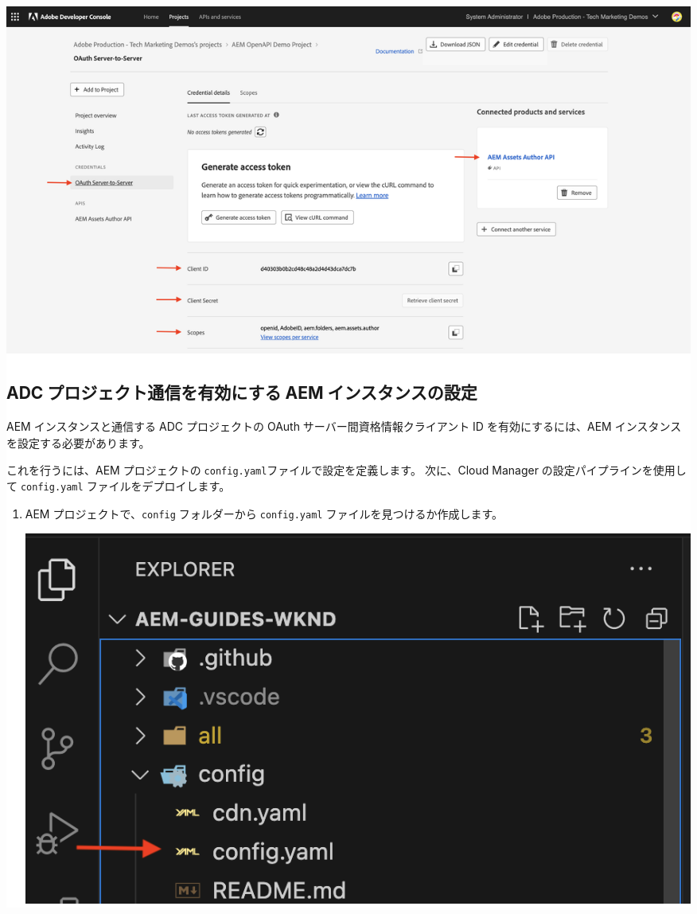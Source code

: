    ![ 認証設定 ](assets/authentication-configuration.png)

## ADC プロジェクト通信を有効にする AEM インスタンスの設定

AEM インスタンスと通信する ADC プロジェクトの OAuth サーバー間資格情報クライアント ID を有効にするには、AEM インスタンスを設定する必要があります。

これを行うには、AEM プロジェクトの `config.yaml`ファイルで設定を定義します。 次に、Cloud Manager の設定パイプラインを使用して `config.yaml` ファイルをデプロイします。

1. AEM プロジェクトで、`config` フォルダーから `config.yaml` ファイルを見つけるか作成します。

   ![YAML 設定ファイルを見つける](assets/locate-config-yaml.png)

